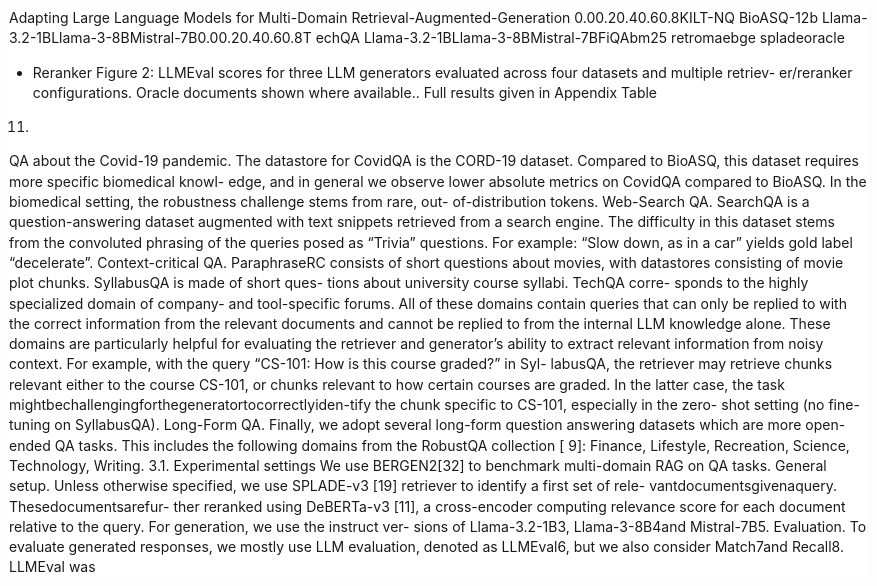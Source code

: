 
Adapting Large Language Models for
Multi-Domain Retrieval-Augmented-Generation
0.00.20.40.60.8KILT-NQ BioASQ-12b
Llama-3.2-1BLlama-3-8BMistral-7B0.00.20.40.60.8T echQA
Llama-3.2-1BLlama-3-8BMistral-7BFiQAbm25
retromaebge
spladeoracle
+ Reranker
Figure 2: LLMEval scores for three LLM generators
evaluated across four datasets and multiple retriev-
er/reranker configurations. Oracle documents shown
where available.. Full results given in Appendix Table
11.
QA about the Covid-19 pandemic. The datastore for
CovidQA is the CORD-19 dataset. Compared to BioASQ,
this dataset requires more specific biomedical knowl-
edge, and in general we observe lower absolute metrics
on CovidQA compared to BioASQ. In the biomedical
setting, the robustness challenge stems from rare, out-
of-distribution tokens.
Web-Search QA. SearchQA is a question-answering
dataset augmented with text snippets retrieved from a
search engine. The difficulty in this dataset stems from
the convoluted phrasing of the queries posed as “Trivia”
questions. For example: “Slow down, as in a car” yields
gold label “decelerate”.
Context-critical QA. ParaphraseRC consists of short
questions about movies, with datastores consisting of
movie plot chunks. SyllabusQA is made of short ques-
tions about university course syllabi. TechQA corre-
sponds to the highly specialized domain of company-
and tool-specific forums. All of these domains contain
queries that can only be replied to with the correct
information from the relevant documents and cannot
be replied to from the internal LLM knowledge alone.
These domains are particularly helpful for evaluating
the retriever and generator’s ability to extract relevant
information from noisy context. For example, with the
query “CS-101: How is this course graded?” in Syl-
labusQA, the retriever may retrieve chunks relevant
either to the course CS-101, or chunks relevant to how
certain courses are graded. In the latter case, the task
mightbechallengingforthegeneratortocorrectlyiden-tify the chunk specific to CS-101, especially in the zero-
shot setting (no fine-tuning on SyllabusQA).
Long-Form QA. Finally, we adopt several long-form
question answering datasets which are more open-
ended QA tasks. This includes the following domains
from the RobustQA collection [ 9]: Finance, Lifestyle,
Recreation, Science, Technology, Writing.
3.1. Experimental settings
We use BERGEN2[32] to benchmark multi-domain
RAG on QA tasks.
General setup. Unless otherwise specified, we use
SPLADE-v3 [19] retriever to identify a first set of rele-
vantdocumentsgivenaquery. Thesedocumentsarefur-
ther reranked using DeBERTa-v3 [11], a cross-encoder
computing relevance score for each document relative
to the query. For generation, we use the instruct ver-
sions of Llama-3.2-1B3, Llama-3-8B4and Mistral-7B5.
Evaluation. To evaluate generated responses, we
mostly use LLM evaluation, denoted as LLMEval6, but
we also consider Match7and Recall8. LLMEval was